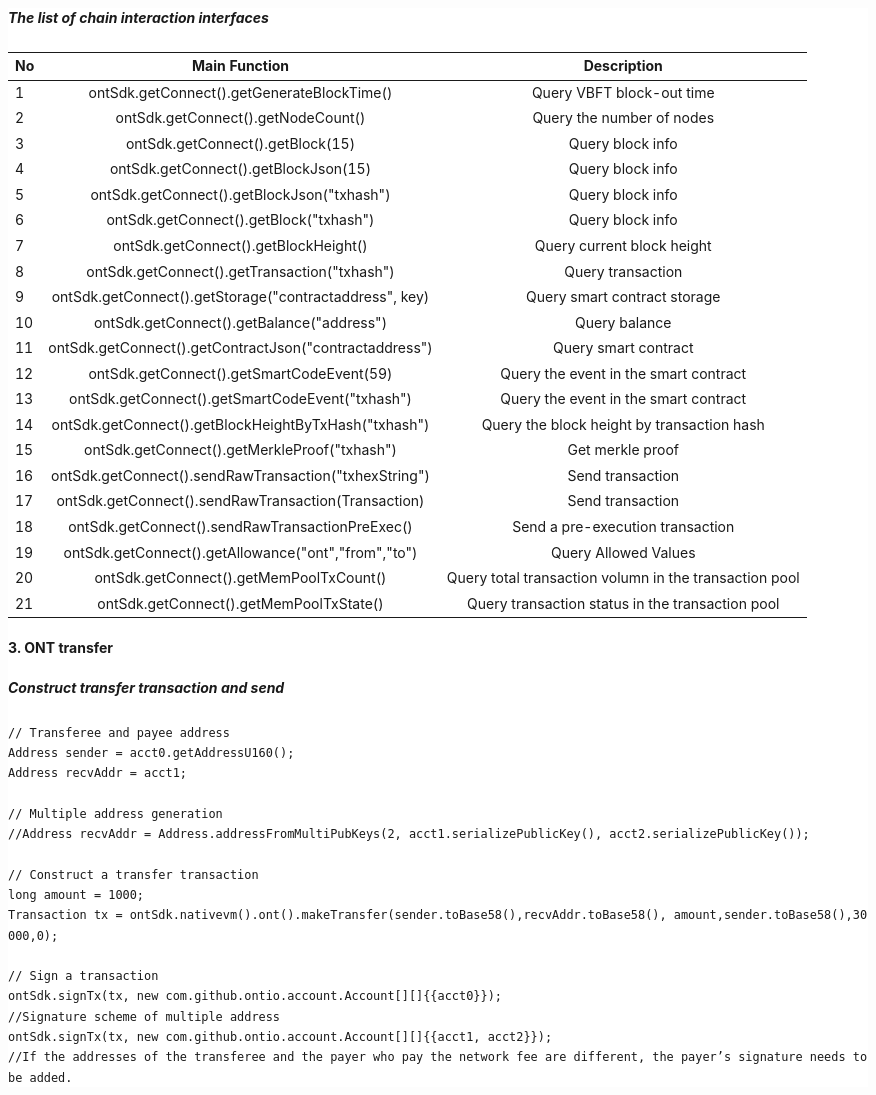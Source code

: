 ##### The list of chain interaction interfaces

| No   |                    Main   Function                     |                      Description                       |
| ---- | :----------------------------------------------------: | :----------------------------------------------------: |
| 1    |       ontSdk.getConnect().getGenerateBlockTime()       |               Query VBFT block-out time                |
| 2    |           ontSdk.getConnect().getNodeCount()           |               Query the number of nodes                |
| 3    |            ontSdk.getConnect().getBlock(15)            |                    Query block info                    |
| 4    |          ontSdk.getConnect().getBlockJson(15)          |                    Query block info                    |
| 5    |       ontSdk.getConnect().getBlockJson("txhash")       |                    Query block info                    |
| 6    |         ontSdk.getConnect().getBlock("txhash")         |                    Query block info                    |
| 7    |          ontSdk.getConnect().getBlockHeight()          |               Query current block height               |
| 8    |      ontSdk.getConnect().getTransaction("txhash")      |                   Query transaction                    |
| 9    | ontSdk.getConnect().getStorage("contractaddress", key) |              Query smart contract storage              |
| 10   |       ontSdk.getConnect().getBalance("address")        |                     Query balance                      |
| 11   | ontSdk.getConnect().getContractJson("contractaddress") |                  Query smart contract                  |
| 12   |       ontSdk.getConnect().getSmartCodeEvent(59)        |         Query the event in the smart contract          |
| 13   |    ontSdk.getConnect().getSmartCodeEvent("txhash")     |         Query the event in the smart contract          |
| 14   |  ontSdk.getConnect().getBlockHeightByTxHash("txhash")  |       Query the block height by transaction hash       |
| 15   |      ontSdk.getConnect().getMerkleProof("txhash")      |                    Get merkle proof                    |
| 16   | ontSdk.getConnect().sendRawTransaction("txhexString")  |                    Send transaction                    |
| 17   |  ontSdk.getConnect().sendRawTransaction(Transaction)   |                    Send transaction                    |
| 18   |    ontSdk.getConnect().sendRawTransactionPreExec()     |            Send a pre-execution transaction            |
| 19   |  ontSdk.getConnect().getAllowance("ont","from","to")   |                  Query Allowed Values                  |
| 20   |        ontSdk.getConnect().getMemPoolTxCount()         | Query total transaction volumn in the transaction pool |
| 21   |        ontSdk.getConnect().getMemPoolTxState()         |    Query transaction status in the transaction pool    |

#### 3. ONT transfer

##### Construct transfer transaction and send

```
// Transferee and payee address
Address sender = acct0.getAddressU160();
Address recvAddr = acct1;

// Multiple address generation
//Address recvAddr = Address.addressFromMultiPubKeys(2, acct1.serializePublicKey(), acct2.serializePublicKey());

// Construct a transfer transaction
long amount = 1000;
Transaction tx = ontSdk.nativevm().ont().makeTransfer(sender.toBase58(),recvAddr.toBase58(), amount,sender.toBase58(),30000,0);

// Sign a transaction
ontSdk.signTx(tx, new com.github.ontio.account.Account[][]{{acct0}});
//Signature scheme of multiple address
ontSdk.signTx(tx, new com.github.ontio.account.Account[][]{{acct1, acct2}});
//If the addresses of the transferee and the payer who pay the network fee are different, the payer’s signature needs to be added.
```